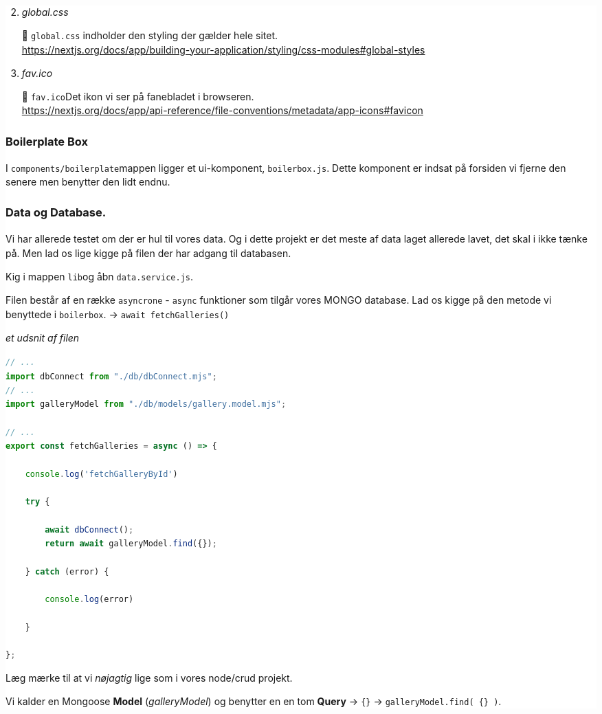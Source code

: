 2. *global.css*

    :link: `global.css` indholder den styling der gælder hele sitet.           
    https://nextjs.org/docs/app/building-your-application/styling/css-modules#global-styles

2. *fav.ico*

    :link: `fav.ico`Det ikon vi ser på fanebladet i browseren.         
    https://nextjs.org/docs/app/api-reference/file-conventions/metadata/app-icons#favicon

### Boilerplate Box

I `components/boilerplate`mappen ligger et ui-komponent, `boilerbox.js`. Dette komponent er indsat på forsiden vi fjerne den senere men benytter den lidt endnu.

### Data og Database.

Vi har allerede testet om der er hul til vores data. Og i dette projekt er det meste af data laget allerede lavet, det skal i ikke tænke på. Men lad os lige kigge på filen der har adgang til databasen.

Kig i mappen `lib`og åbn `data.service.js`.

Filen består af en række `asyncrone` - `async` funktioner som tilgår vores MONGO database. Lad os kigge på den metode vi benyttede i `boilerbox`. -> `await fetchGalleries()`

*et udsnit af filen*
```javascript
// ...
import dbConnect from "./db/dbConnect.mjs";
// ...
import galleryModel from "./db/models/gallery.model.mjs";

// ...
export const fetchGalleries = async () => { 
    
    console.log('fetchGalleryById')

    try {

        await dbConnect();
        return await galleryModel.find({});

    } catch (error) {

        console.log(error)

    }

};
```
Læg mærke til at vi *nøjagtig* lige som i vores node/crud projekt. 

Vi kalder en Mongoose **Model** (*galleryModel*) og benytter en en tom **Query** -> `{}` -> `galleryModel.find( {} )`.
